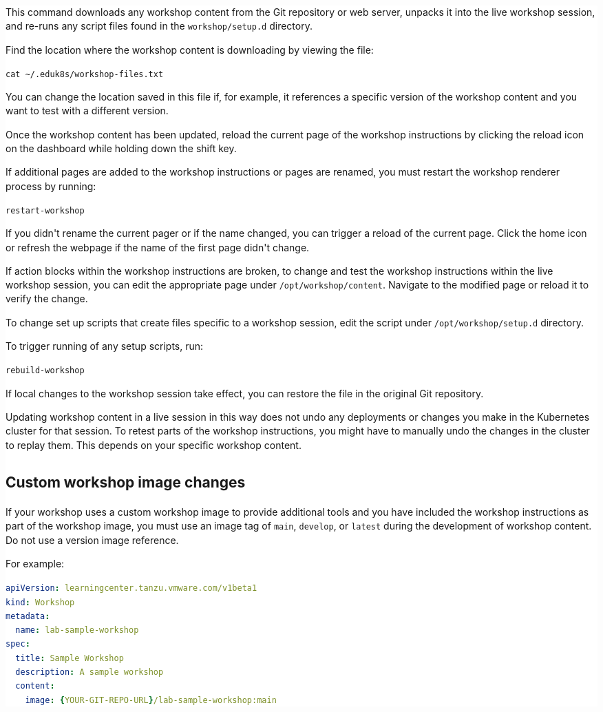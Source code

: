 This command downloads any workshop content from the Git repository or web server, unpacks it into the live workshop session, and re-runs any script files found in the `workshop/setup.d` directory.

Find the location where the workshop content is downloading by viewing the file:

```console
cat ~/.eduk8s/workshop-files.txt
```

You can change the location saved in this file if, for example, it references a specific version of the workshop content and you want to test with a different version.

Once the workshop content has been updated, reload the current page of the workshop instructions by clicking the reload icon on the dashboard while holding down the shift key.

If additional pages are added to the workshop instructions or pages are renamed, you must restart the workshop renderer process by running:

```console
restart-workshop
```

If you didn't rename the current pager or if the name changed, you can trigger a reload of the current page. Click the home icon or refresh the webpage if the name of the first page didn't change.

If action blocks within the workshop instructions are broken, to change and test the workshop instructions within the live workshop session, you can edit the appropriate page under `/opt/workshop/content`. Navigate to the modified page or reload it to verify the change.

To change set up scripts that create files specific to a workshop session, edit the script under `/opt/workshop/setup.d` directory.

To trigger running of any setup scripts, run:

```console
rebuild-workshop
```

If local changes to the workshop session take effect, you can restore the file in the original Git repository.

Updating workshop content in a live session in this way does not undo any deployments or changes you make in the Kubernetes cluster for that session. To retest parts of the workshop instructions, you might have to manually undo the changes in the cluster to replay them. This depends on your specific workshop content.

## <a id="custom-wrkshp-img-changes"></a> Custom workshop image changes

If your workshop uses a custom workshop image to provide additional tools and you have included the workshop instructions as part of the workshop image, you must use an image tag of `main`, `develop`, or `latest` during the development of workshop content. Do not use a version image reference.

For example:

```yaml
apiVersion: learningcenter.tanzu.vmware.com/v1beta1
kind: Workshop
metadata:
  name: lab-sample-workshop
spec:
  title: Sample Workshop
  description: A sample workshop
  content:
    image: {YOUR-GIT-REPO-URL}/lab-sample-workshop:main
```
